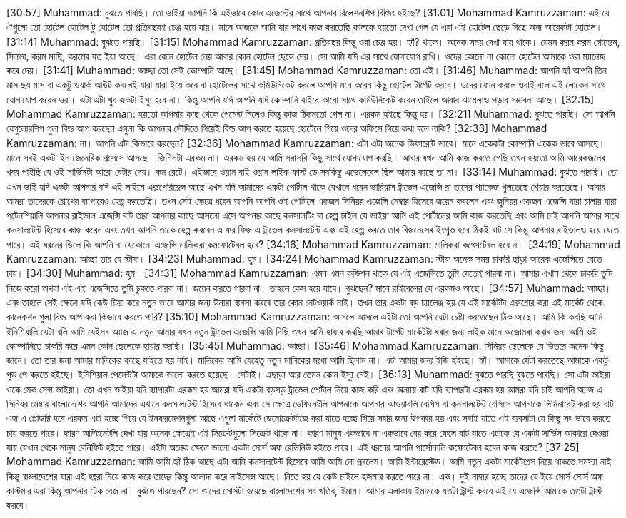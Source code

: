 [30:57] Muhammad: বুঝতে পারছি। তো ভাইয়া আপনি কি এইভাবে কোন এজেন্টের সাথে আপনার রিলেশনশিপ বিল্ডিং হইছে? [31:01] Mohammad Kamruzzaman: এই যে ঐগুলো তো হোটেল হোটেল টু হোটেল তো প্রতিবছরই চেঞ্জ হয়ে যায়। মানে আজকে আমি যার সাথে কাজ করতেছি কালকে হয়তো দেখা গেল যে এরা এই হোটেল ছেড়ে দিছে অন্য আরেকটা হোটেল। [31:14] Muhammad: বুঝতে পারছি। [31:15] Mohammad Kamruzzaman: প্রতিবছর কিন্তু ওরা চেঞ্জ হয়। হ্যাঁ? থাকে। অনেক সময় দেখা যায় থাকে। যেমন করম করম গোল্ডেন, সিলভা, করম মাছি, করমের যত ইয়া আছে। এরা কোন হোটেল নেয় আবার কোন হোটেল ছেড়ে দেয়। সো আমি যদি এর সাথে যোগাযোগ রাখি। ওদের কোনো না কোনো হোটেল আমাকে ওরা ম্যানেজ করে দেয়।
[31:41] Muhammad: আচ্ছা তো সেই কোম্পানি আছে। [31:45] Mohammad Kamruzzaman: তো এই। [31:46] Muhammad: আপনি হ্যাঁ আপনি তিন মাস ছয় মাস বা একটু ওয়ার্ক আউট করলেই যারা যারা ইয়ে করে বা হোটেলের সাথে কমিউনিকেট করলে আপনি মনে করেন কিছু হোটেল টার্গেট করবে। ওদের ফোন করলে ওরাই বলে এই লোকের সাথে যোগাযোগ করেন ওরা। এটা এটা খুব একটা ইস্যু হবে না। কিন্তু আপনি যদি আপনি যদি কোম্পানি বাইরে কারো সাথে কমিউনিকেট করেন তাইলে আবার ঝামেলাও পড়ার সম্ভাবনা আছে। [32:15] Mohammad Kamruzzaman: হয়তো আপনার কাছ থেকে পেমেন্ট নিলেও কিন্তু কাজ ঠিকমতো পেল না। এরকম হইছে কিন্তু হয়। [32:21] Muhammad: বুঝতে পারছি। সো আপনি যেগুলোরশিপ গুলা বিল্ড আপ করছেন এগুলা কি আপনার সৌদিতে গিয়েই বিল্ড আপ করতে হয়েছে হোটেলে গিয়ে ওদের অফিসে গিয়ে কথা বলে নাকি?
[32:33] Mohammad Kamruzzaman: না। আপনি এটা কিভাবে করছেন? [32:36] Mohammad Kamruzzaman: এটা এটা অনেক ডিফারেন্ট ভাবে। মানে একেকটা কোম্পানি একেক ভাবে আসছে। মানে সবই একটা ইন জেনেরিক প্রসেসে আসছে। জিনিসটা এরকম না। এরকম হয় যে আমি সরাসরি কিছু সাথে যোগাযোগ করছি। আবার যখন আমি কাজ করতে গেছি তখন হয়তো আমি আরেকজনের খবর পাইছি যে ওই সার্ভিসটা আরো বেটার দেয়। কম রেটে। এইভাবে ওয়ান বাই ওয়ান লাইক ফাস্ট ডে সবকিছু এভেলেবেল ছিল আমার কাছে তা না। [33:14] Muhammad: বুঝতে পারছি। তো এখন ভাই যদি একটা আপনার যদি এই লাইনে এক্সপেরিয়েন্স আছে এখন যদি আমাদের একটা পোর্টাল থাকে যেখানে ধরেন ভারিয়াস ট্রাভেল এজেন্সি রা তাদের প্যাকেজ খুলতেছে শেয়ার করতেছে। আবার আমরা তাদেরকে গ্রোথের ব্যাপারেও হেল্প করতেছি। তখন সেই ক্ষেত্রে ধরেন আপনি আপনি ওই পোর্টালে একজন সিনিয়র এজেন্সি মেম্বার হিসেবে জয়েন করলেন এবং জুনিয়র একজন এজেন্সি যারা চালায় যারা পটেনশিয়ালি আপনার রাইভাল এজেন্সি বাট তারা আপনার কাছে আসলো এসে আপনার কাছে কনসালটিং বা হেল্প চাইল যে ভাইয়া আমি এই পোর্টালের আমি কাজ করতেছি এবং আমি চাই আপনি আমার সাথে কনসালটেন্ট হিসেবে কাজ করেন এবং তখন আপনি তাকে হেল্প করবেন এ ফর ফিজ এ ট্রাভেল কনসালটেন্ট এবং এই হেল্প করতে তার বিজনেসের ইম্প্রুভ হবে ঠিকই বাট সে কিন্তু আপনার রাইভালও হয়ে যেতে পারে। এই ধরনের ডিলে কি আপনি বা যেকোনো এজেন্সি মালিকরা কমফোর্টেবল হবে?
[34:16] Mohammad Kamruzzaman: মালিকরা কম্ফোর্টেবল হবে না। [34:19] Mohammad Kamruzzaman: আচ্ছা তার যে স্টাফ। [34:23] Muhammad: হুম। [34:24] Mohammad Kamruzzaman: স্টাফ অনেক সময় চাকরি ছাড়া আরেক এজেন্সিতে যেতে চায়। [34:30] Muhammad: হুম। [34:31] Mohammad Kamruzzaman: এমন এমন কন্ডিশন থাকে যে এই এজেন্সিতে তুমি যেতেই পারবা না। আমার এখান থেকে চাকরি তুমি নিজে করো অথবা এই এই এজেন্সিতে তুমি ঢুকতে পারবা না। জয়েন করতে পারবা না। তাহলে কেস হয়ে যাবে। বুঝছেন? মানে রাইবেলের যে এরকমও আছে। [34:57] Muhammad: আচ্ছা। এবং তাহলে সেই ক্ষেত্রে যদি কেউ চিন্তা করে নতুন ভাবে আমার জন্য উনারা ব্যবসা করবে তার কোন নেটওয়ার্ক নাই। তখন তার একটা বড় চ্যালেঞ্জ হয় যে এই মার্কেটটা এক্সপ্লোর করা এই মার্কেট থেকে কানেকশন গুলা বিল্ড আপ করা কিভাবে করতে পারি? [35:10] Mohammad Kamruzzaman: আসলে আসলে এইটা তো আপনি যেটা চেষ্টা করতেছেন ঠিক আছে। আমি কি করছি আমি ইনিশিয়ালি যেটা বলি আমি যেইসব অ্যাজ এ নতুন আমার যখন নতুন ট্রাভেল এজেন্সি আমি দিছি তখন আমি হায়ার করছি আমার টার্গেট মার্কেটটা ধরার জন্য লাইক মানে অজোমরা করার জন্য আমি ওই কোম্পানিতে চাকরি করে এমন কোন ছেলেকে হায়ার করছি।
[35:45] Muhammad: আচ্ছা। [35:46] Mohammad Kamruzzaman: সিনিয়র ছেলেকে যে ভিতরে অনেক কিছু জানে। তো তার জন্য আমার মালিকের কাছে যাইতে হয় নাই। মালিকের আমি যেহেতু নতুন মালিকের মধ্যে আমি ছিলাম না। এটা আমার জন্য ইজি হইছে। হ্যাঁ। আমাকে যেটা করতেছে আমাকে একটু গুড পে করতে হইছে। ইনিশিয়াল পেমেন্টটা আমাকে ভালো করতে হয়েছে। সেটাই। এছাড়া আর তেমন কোন ইস্যু নেই। [36:13] Muhammad: বুঝতে পারছি বুঝতে পারছি। সো এটা ভাইয়া ওকে মেক সেন্স ভাইয়া। তো এখন ভাইয়া যদি ব্যাপারটা এরকম হয় আমরা যদি একটা বড়সড় ট্রাভেল পোর্টাল নিয়ে কাজ করি এবং অন্যায় বাট যদি ব্যাপারটা এরকম হয় আমরা যদি চাই আপনি অ্যাজ এ সিনিয়র মেম্বার বাংলাদেশের আপনি আমাদের এখানে কনসালটেন্ট হিসেবে থাকেন এবং সে ক্ষেত্রে ডেফিনেটলি আপনাকে আপনার আওয়ারলি বেসিস বা কনসালটেন্ট বেসিসে আপনাকে লিমিনারেট করা হয় বাট এজ এ প্রোডাক্ট হবে এরকম এটা হচ্ছে গিয়ে যে ইনফরমেশনগুলা আছে এগুলা মার্কেটে ডেমোক্রেটাইজ করা যাতে হচ্ছে গিয়ে সবার জন্য উপকার হয় এবং সবাই যাতে এই ব্যবসাটা যে কিছু সৎ ভাবে করতে চায় করতে পারে। কারণ আল্টিমেটলি দেখা যায় অনেক ক্ষেত্রেই এই সিক্রেটগুলো সিক্রেট থাকে না। কারণ মানুষ একভাবে না একভাবে বের করে ফেলে বাট যাতে এটাকে যে একটা সার্ভিস আকারে দেওয়া যায় যেখান থেকে মানুষ বেনিফিট হইতে পারে। এইটা অনেক ক্ষেত্রে ভালো একটা সোর্স অফ রেভিনিউ হইতে পারে। এই ধরনের আপনি পার্সোনালি কম্ফোটেবল হবেন কাজ করতে? [37:25] Mohammad Kamruzzaman: আমি আমি হ্যাঁ ঠিক আছে এটা আমি কনসালটেন্ট হিসেবে আমি আমি নো প্রবলেম। আমি ইন্টারেস্টেড। আমি নতুন একটা মার্কেটপ্লেস নিয়ে থাকতে সমস্যা নাই। কিন্তু বাংলাদেশের যারা এই হজ্বরা নিয়ে কাজ করে তাদের কিন্তু আলাদা করে লাইসেন্স আছে। নিতে হয় যে কেউ চাইলে হজমার করতে পারে না। এক। দুই নাম্বার হচ্ছে তাদের যে ইয়ে সোর্স সোর্স অফ কাস্টমার এরা কিন্তু আপনার টেক বেজ না। বুঝতে পারছেন? সো তাদের সোর্সটা হয়েছে বাংলাদেশের সব খতিব, ইমাম। আমার এলাকায় ইমামকে যতটা ট্রাস্ট করবে এই যে এজেন্সি আমাকে ততটা ট্রাস্ট করবে।
